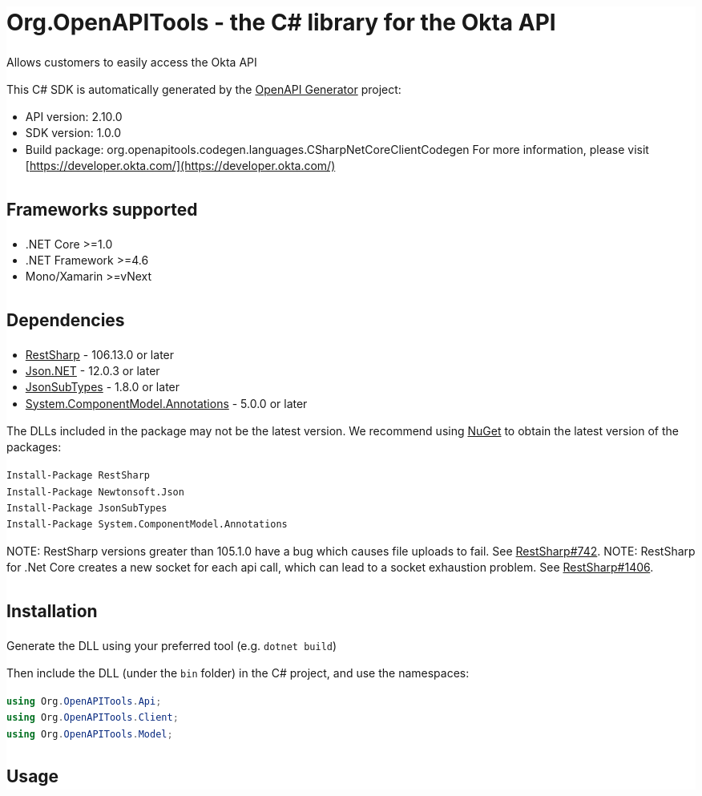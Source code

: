# Org.OpenAPITools - the C# library for the Okta API

Allows customers to easily access the Okta API

This C# SDK is automatically generated by the [OpenAPI Generator](https://openapi-generator.tech) project:

- API version: 2.10.0
- SDK version: 1.0.0
- Build package: org.openapitools.codegen.languages.CSharpNetCoreClientCodegen
    For more information, please visit [https://developer.okta.com/](https://developer.okta.com/)

<a name="frameworks-supported"></a>
## Frameworks supported
- .NET Core >=1.0
- .NET Framework >=4.6
- Mono/Xamarin >=vNext

<a name="dependencies"></a>
## Dependencies

- [RestSharp](https://www.nuget.org/packages/RestSharp) - 106.13.0 or later
- [Json.NET](https://www.nuget.org/packages/Newtonsoft.Json/) - 12.0.3 or later
- [JsonSubTypes](https://www.nuget.org/packages/JsonSubTypes/) - 1.8.0 or later
- [System.ComponentModel.Annotations](https://www.nuget.org/packages/System.ComponentModel.Annotations) - 5.0.0 or later

The DLLs included in the package may not be the latest version. We recommend using [NuGet](https://docs.nuget.org/consume/installing-nuget) to obtain the latest version of the packages:
```
Install-Package RestSharp
Install-Package Newtonsoft.Json
Install-Package JsonSubTypes
Install-Package System.ComponentModel.Annotations
```

NOTE: RestSharp versions greater than 105.1.0 have a bug which causes file uploads to fail. See [RestSharp#742](https://github.com/restsharp/RestSharp/issues/742).
NOTE: RestSharp for .Net Core creates a new socket for each api call, which can lead to a socket exhaustion problem. See [RestSharp#1406](https://github.com/restsharp/RestSharp/issues/1406).

<a name="installation"></a>
## Installation
Generate the DLL using your preferred tool (e.g. `dotnet build`)

Then include the DLL (under the `bin` folder) in the C# project, and use the namespaces:
```csharp
using Org.OpenAPITools.Api;
using Org.OpenAPITools.Client;
using Org.OpenAPITools.Model;
```
<a name="usage"></a>
## Usage
